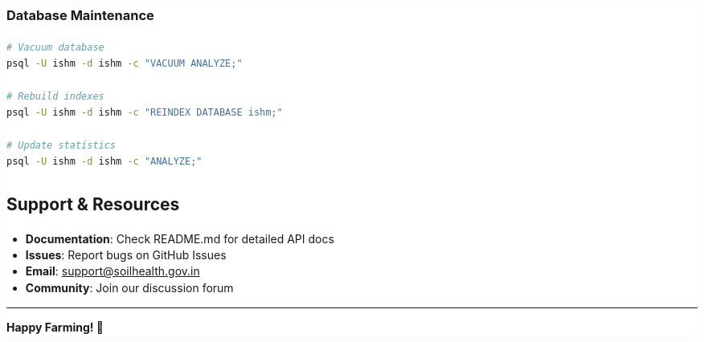 ### Database Maintenance

```bash
# Vacuum database
psql -U ishm -d ishm -c "VACUUM ANALYZE;"

# Rebuild indexes
psql -U ishm -d ishm -c "REINDEX DATABASE ishm;"

# Update statistics
psql -U ishm -d ishm -c "ANALYZE;"
```

## Support & Resources

- **Documentation**: Check README.md for detailed API docs
- **Issues**: Report bugs on GitHub Issues
- **Email**: support@soilhealth.gov.in
- **Community**: Join our discussion forum

---

**Happy Farming! 🌾**